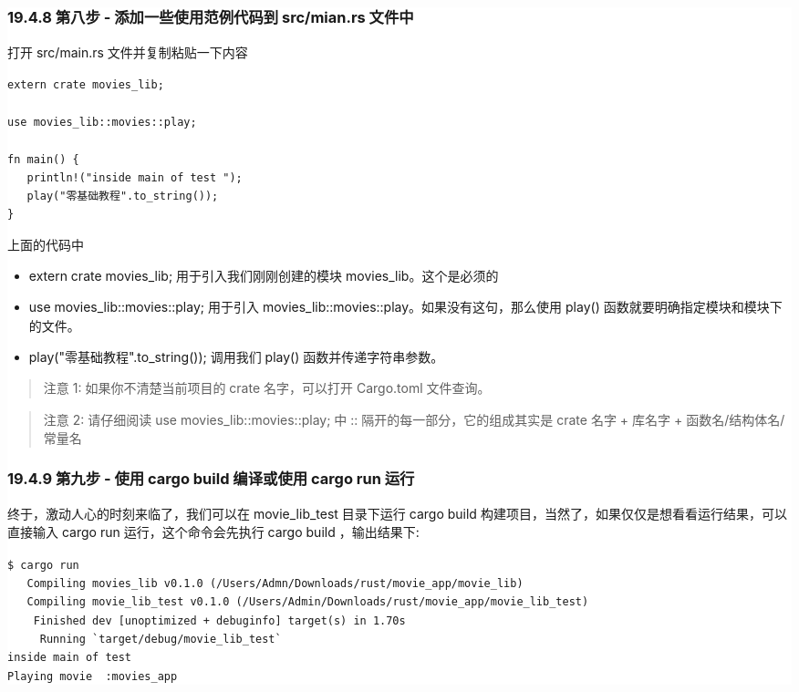 ### 19.4.8 第八步 - 添加一些使用范例代码到 src/mian.rs 文件中

打开 src/main.rs 文件并复制粘贴一下内容

```
extern crate movies_lib;

use movies_lib::movies::play;

fn main() {
   println!("inside main of test ");
   play("零基础教程".to_string());
}
```

上面的代码中

- extern crate movies_lib; 用于引入我们刚刚创建的模块 movies_lib。这个是必须的

- use movies_lib::movies::play; 用于引入 movies_lib::movies::play。如果没有这句，那么使用 play() 函数就要明确指定模块和模块下的文件。

- play("零基础教程".to_string()); 调用我们 play() 函数并传递字符串参数。

> 注意 1: 如果你不清楚当前项目的 crate 名字，可以打开 Cargo.toml 文件查询。

> 注意 2: 请仔细阅读 use movies_lib::movies::play; 中 :: 隔开的每一部分，它的组成其实是 crate 名字 + 库名字 + 函数名/结构体名/常量名

### 19.4.9 第九步 - 使用 cargo build 编译或使用 cargo run 运行

终于，激动人心的时刻来临了，我们可以在 movie_lib_test 目录下运行 cargo build 构建项目，当然了，如果仅仅是想看看运行结果，可以直接输入 cargo run 运行，这个命令会先执行 cargo build ，输出结果下:

```
$ cargo run
   Compiling movies_lib v0.1.0 (/Users/Admn/Downloads/rust/movie_app/movie_lib)
   Compiling movie_lib_test v0.1.0 (/Users/Admin/Downloads/rust/movie_app/movie_lib_test)
    Finished dev [unoptimized + debuginfo] target(s) in 1.70s
     Running `target/debug/movie_lib_test`
inside main of test 
Playing movie  :movies_app
```